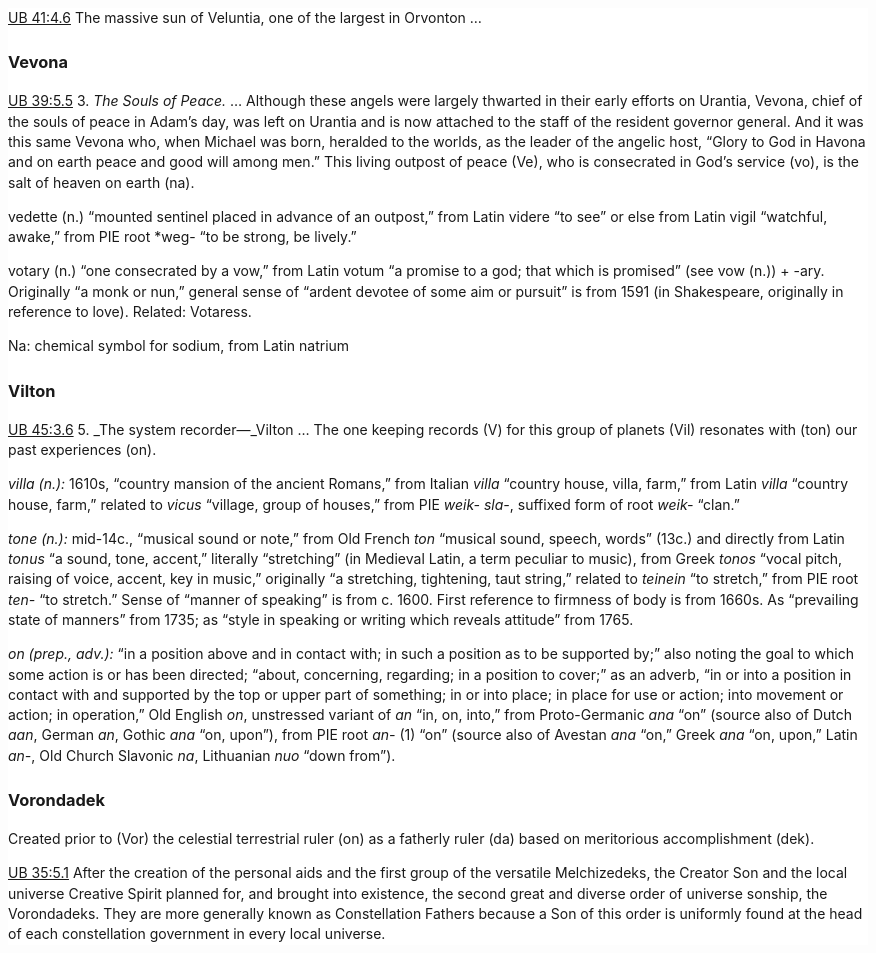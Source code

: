 [UB 41:4.6](/en/The_Urantia_Book/41#p4_6)  The massive sun of Veluntia, one of the largest in Orvonton …

### Vevona

[UB 39:5.5](/en/The_Urantia_Book/39#p5_5)  3. _The Souls of Peace._ … Although these angels were largely thwarted in their early efforts on Urantia, Vevona, chief of the souls of peace in Adam’s day, was left on Urantia and is now attached to the staff of the resident governor general. And it was this same Vevona who, when Michael was born, heralded to the worlds, as the leader of the angelic host, “Glory to God in Havona and on earth peace and good will among men.”
This living outpost of peace (Ve), who is consecrated in God’s service (vo), is the salt of heaven on earth (na).

vedette (n.) “mounted sentinel placed in advance of an outpost,” from Latin videre “to see” or else from Latin vigil “watchful, awake,” from PIE root \*weg- “to be strong, be lively.”

votary (n.) “one consecrated by a vow,” from Latin votum “a promise to a god; that which is promised” (see vow (n.)) + -ary. Originally “a monk or nun,” general sense of “ardent devotee of some aim or pursuit” is from 1591 (in Shakespeare, originally in reference to love). Related: Votaress.

Na: chemical symbol for sodium, from Latin natrium

### Vilton

[UB 45:3.6](/en/The_Urantia_Book/45#p3_6)  5. _The system recorder—_Vilton …
The one keeping records (V) for this group of planets (Vil) resonates with (ton) our past experiences (on).

_villa (n.):_ 1610s, “country mansion of the ancient Romans,” from Italian _villa_ “country house, villa, farm,” from Latin _villa_ “country house, farm,” related to _vicus_ “village, group of houses,” from PIE _weik- sla-_, suffixed form of root _weik-_ “clan.”

_tone (n.):_ mid-14c., “musical sound or note,” from Old French _ton_ “musical sound, speech, words” (13c.) and directly from Latin _tonus_ “a sound, tone, accent,” literally “stretching” (in Medieval Latin, a term peculiar to music), from Greek _tonos_ “vocal pitch, raising of voice, accent, key in music,” originally “a stretching, tightening, taut string,” related to _teinein_ “to stretch,” from PIE root _ten-_ “to stretch.” Sense of “manner of speaking” is from c. 1600. First reference to firmness of body is from 1660s. As “prevailing state of manners” from 1735; as “style in speaking or writing which reveals attitude” from 1765.

_on (prep., adv.):_ “in a position above and in contact with; in such a position as to be supported by;” also noting the goal to which some action is or has been directed; “about, concerning, regarding; in a position to cover;” as an adverb, “in or into a position in contact with and supported by the top or upper part of something; in or into place; in place for use or action; into movement or action; in operation,” Old English _on_, unstressed variant of _an_ “in, on, into,” from Proto-Germanic _ana_ “on” (source also of Dutch _aan_, German _an_, Gothic _ana_ “on, upon”), from PIE root _an-_ (1) “on” (source also of Avestan _ana_ “on,” Greek _ana_ “on, upon,” Latin _an-_, Old Church Slavonic _na_, Lithuanian _nuo_ “down from”).

### Vorondadek

Created prior to (Vor) the celestial terrestrial ruler (on) as a fatherly ruler (da) based on meritorious accomplishment (dek).

[UB 35:5.1](/en/The_Urantia_Book/35#p5_1)  After the creation of the personal aids and the first group of the versatile Melchizedeks, the Creator Son and the local universe Creative Spirit planned for, and brought into existence, the second great and diverse order of universe sonship, the Vorondadeks. They are more generally known as Constellation Fathers because a Son of this order is uniformly found at the head of each constellation government in every local universe.
